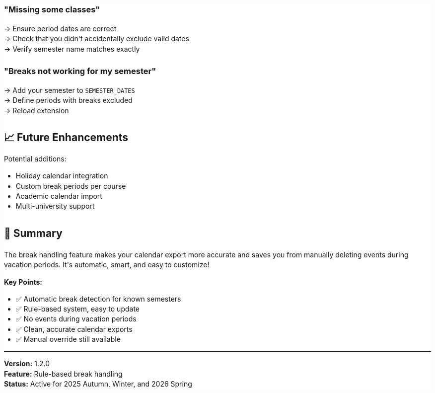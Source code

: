 ### "Missing some classes"
→ Ensure period dates are correct  
→ Check that you didn't accidentally exclude valid dates  
→ Verify semester name matches exactly

### "Breaks not working for my semester"
→ Add your semester to `SEMESTER_DATES`  
→ Define periods with breaks excluded  
→ Reload extension

## 📈 Future Enhancements

Potential additions:
- Holiday calendar integration
- Custom break periods per course
- Academic calendar import
- Multi-university support

## 🎉 Summary

The break handling feature makes your calendar export more accurate and saves you from manually deleting events during vacation periods. It's automatic, smart, and easy to customize!

**Key Points:**
- ✅ Automatic break detection for known semesters
- ✅ Rule-based system, easy to update
- ✅ No events during vacation periods
- ✅ Clean, accurate calendar exports
- ✅ Manual override still available

---

**Version:** 1.2.0  
**Feature:** Rule-based break handling  
**Status:** Active for 2025 Autumn, Winter, and 2026 Spring

